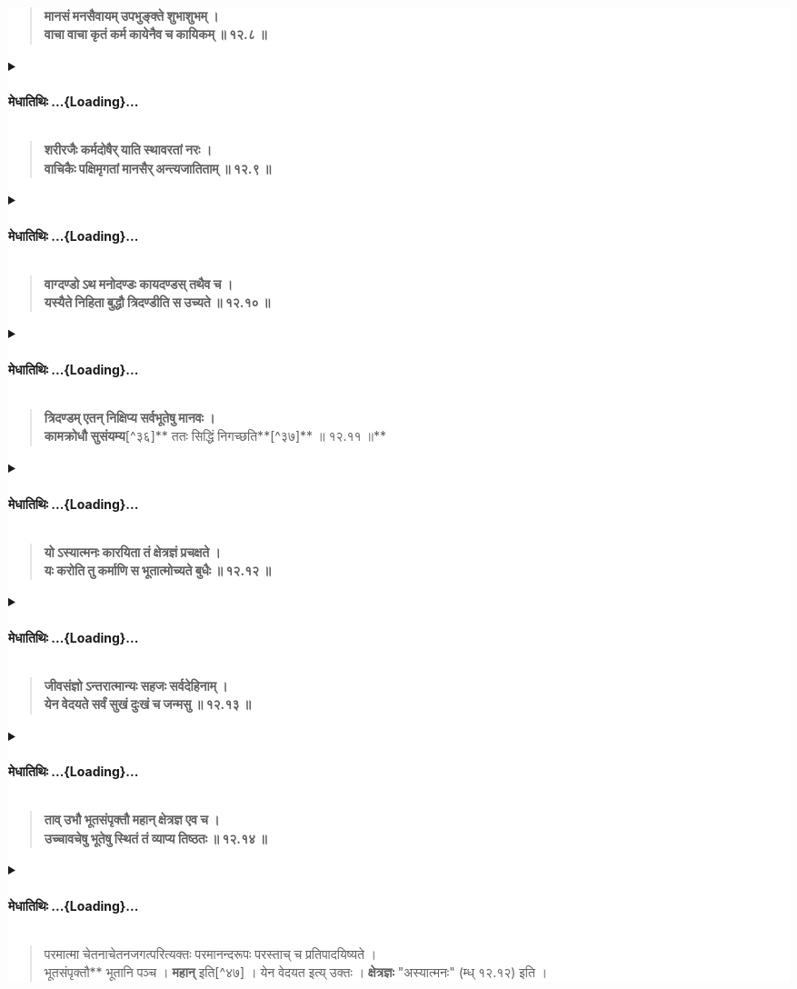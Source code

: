 
> **मानसं मनसैवायम् उपभुङ्क्ते शुभाशुभम् ।**  
> **वाचा वाचा कृतं कर्म कायेनैव च कायिकम् ॥ १२.८ ॥**
<div class="js_include collapsed" newlevelforh1="4" title="मेधातिथिः" unfilled url="/kalpAntaram/smRtiH/manuH/sarvASh_TIkAH/12/008_mAnasam_manasaivA-yam.md">
<details><summary><h4>मेधातिथिः ...{Loading}...</h4></summary></details>
</div>


> **शरीरजैः कर्मदोषैर् याति स्थावरतां नरः ।**  
> **वाचिकैः पक्षिमृगतां मानसैर् अन्त्यजातिताम् ॥ १२.९ ॥**
<div class="js_include collapsed" newlevelforh1="4" title="मेधातिथिः" unfilled url="/kalpAntaram/smRtiH/manuH/sarvASh_TIkAH/12/009_sharIrajaiH_karmadoShair.md">
<details><summary><h4>मेधातिथिः ...{Loading}...</h4></summary></details>
</div>


> **वाग्दण्डो ऽथ मनोदण्डः कायदण्डस् तथैव च ।**  
> **यस्यैते निहिता बुद्धौ त्रिदण्डीति स उच्यते ॥ १२.१० ॥**
<div class="js_include collapsed" newlevelforh1="4" title="मेधातिथिः" unfilled url="/kalpAntaram/smRtiH/manuH/sarvASh_TIkAH/12/010_vAgdaNDo.atha.md">
<details><summary><h4>मेधातिथिः ...{Loading}...</h4></summary></details>
</div>


> **त्रिदण्डम् एतन् निक्षिप्य सर्वभूतेषु मानवः ।**  
> **कामक्रोधौ सुसंयम्य**[^३६]** ततः सिद्धिं निगच्छति**[^३७]** ॥ १२.११ ॥**
<div class="js_include collapsed" newlevelforh1="4" title="मेधातिथिः" unfilled url="/kalpAntaram/smRtiH/manuH/sarvASh_TIkAH/12/011_tridaNDam_etan.md">
<details><summary><h4>मेधातिथिः ...{Loading}...</h4></summary></details>
</div>


> **यो ऽस्यात्मनः कारयिता तं क्षेत्रज्ञं प्रचक्षते ।**  
> **यः करोति तु कर्माणि स भूतात्मोच्यते बुधैः ॥ १२.१२ ॥**
<div class="js_include collapsed" newlevelforh1="4" title="मेधातिथिः" unfilled url="/kalpAntaram/smRtiH/manuH/sarvASh_TIkAH/12/012_yo.asyAtmanaH.md">
<details><summary><h4>मेधातिथिः ...{Loading}...</h4></summary></details>
</div>


> **जीवसंज्ञो ऽन्तरात्मान्यः सहजः सर्वदेहिनाम् ।**  
> **येन वेदयते सर्वं सुखं दुःखं च जन्मसु ॥ १२.१३ ॥**
<div class="js_include collapsed" newlevelforh1="4" title="मेधातिथिः" unfilled url="/kalpAntaram/smRtiH/manuH/sarvASh_TIkAH/12/013_jIvasanjno.antarAtmAnyaH.md">
<details><summary><h4>मेधातिथिः ...{Loading}...</h4></summary></details>
</div>


> **ताव् उभौ भूतसंपृक्तौ महान् क्षेत्रज्ञ एव च ।**  
> **उच्चावचेषु भूतेषु स्थितं तं व्याप्य तिष्ठतः ॥ १२.१४ ॥**
<div class="js_include collapsed" newlevelforh1="4" title="मेधातिथिः" unfilled url="/kalpAntaram/smRtiH/manuH/sarvASh_TIkAH/12/014_tAv_ubhau.md">
<details><summary><h4>मेधातिथिः ...{Loading}...</h4></summary></details>
</div>
 

> परमात्मा चेतनाचेतनजगत्परित्यक्तः परमानन्दरूपः परस्ताच् च प्रतिपादयिष्यते ।   
> भूतसंपृक्तौ** भूतानि पञ्च । **महान्** इति[^४७] । येन वेदयत इत्य् उक्तः । **क्षेत्रज्ञः** "अस्यात्मनः" (म्ध् १२.१२) इति । 
